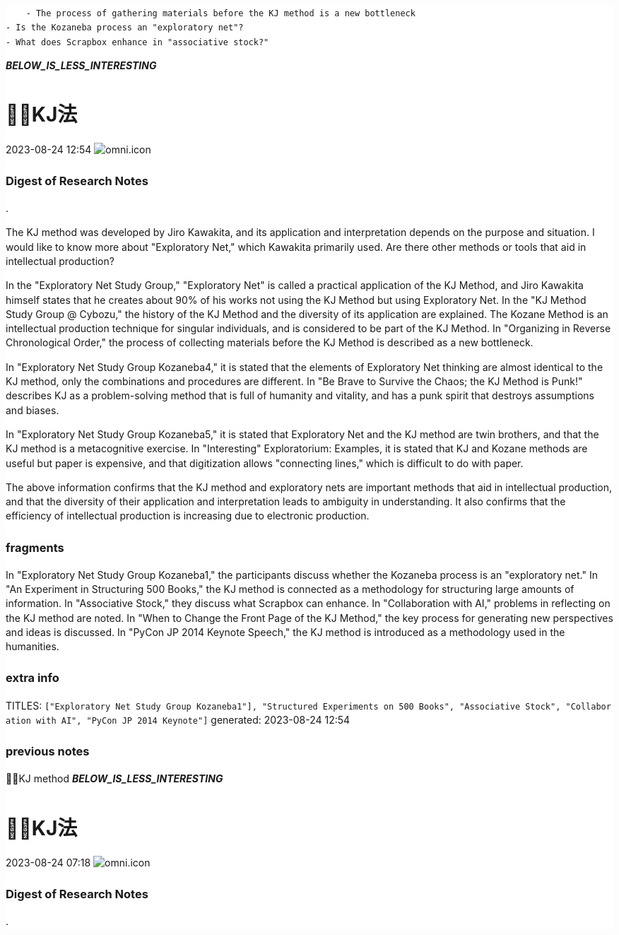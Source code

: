         - The process of gathering materials before the KJ method is a new bottleneck
    - Is the Kozaneba process an "exploratory net"?
    - What does Scrapbox enhance in "associative stock?"

___BELOW_IS_LESS_INTERESTING___
# 🤖🔁KJ法
 2023-08-24 12:54 <img src='https://scrapbox.io/api/pages/nishio-en/omni/icon' alt='omni.icon' height="19.5"/>
### Digest of Research Notes
.

The KJ method was developed by Jiro Kawakita, and its application and interpretation depends on the purpose and situation. I would like to know more about "Exploratory Net," which Kawakita primarily used. Are there other methods or tools that aid in intellectual production?

In the "Exploratory Net Study Group," "Exploratory Net" is called a practical application of the KJ Method, and Jiro Kawakita himself states that he creates about 90% of his works not using the KJ Method but using Exploratory Net. In the "KJ Method Study Group @ Cybozu," the history of the KJ Method and the diversity of its application are explained. The Kozane Method is an intellectual production technique for singular individuals, and is considered to be part of the KJ Method. In "Organizing in Reverse Chronological Order," the process of collecting materials before the KJ Method is described as a new bottleneck.

In "Exploratory Net Study Group Kozaneba4," it is stated that the elements of Exploratory Net thinking are almost identical to the KJ method, only the combinations and procedures are different. In "Be Brave to Survive the Chaos; the KJ Method is Punk!" describes KJ as a problem-solving method that is full of humanity and vitality, and has a punk spirit that destroys assumptions and biases.

In "Exploratory Net Study Group Kozaneba5," it is stated that Exploratory Net and the KJ method are twin brothers, and that the KJ method is a metacognitive exercise. In "Interesting" Exploratorium: Examples, it is stated that KJ and Kozane methods are useful but paper is expensive, and that digitization allows "connecting lines," which is difficult to do with paper.

The above information confirms that the KJ method and exploratory nets are important methods that aid in intellectual production, and that the diversity of their application and interpretation leads to ambiguity in understanding. It also confirms that the efficiency of intellectual production is increasing due to electronic production.

### fragments
In "Exploratory Net Study Group Kozaneba1," the participants discuss whether the Kozaneba process is an "exploratory net." In "An Experiment in Structuring 500 Books," the KJ method is connected as a methodology for structuring large amounts of information. In "Associative Stock," they discuss what Scrapbox can enhance. In "Collaboration with AI," problems in reflecting on the KJ method are noted. In "When to Change the Front Page of the KJ Method," the key process for generating new perspectives and ideas is discussed. In "PyCon JP 2014 Keynote Speech," the KJ method is introduced as a methodology used in the humanities.

### extra info
TITLES: `["Exploratory Net Study Group Kozaneba1"], "Structured Experiments on 500 Books", "Associative Stock", "Collaboration with AI", "PyCon JP 2014 Keynote"]`
generated: 2023-08-24 12:54
### previous notes
🤖🔁KJ method
___BELOW_IS_LESS_INTERESTING___
# 🤖🔁KJ法
 2023-08-24 07:18 <img src='https://scrapbox.io/api/pages/nishio-en/omni/icon' alt='omni.icon' height="19.5"/>
### Digest of Research Notes
.
